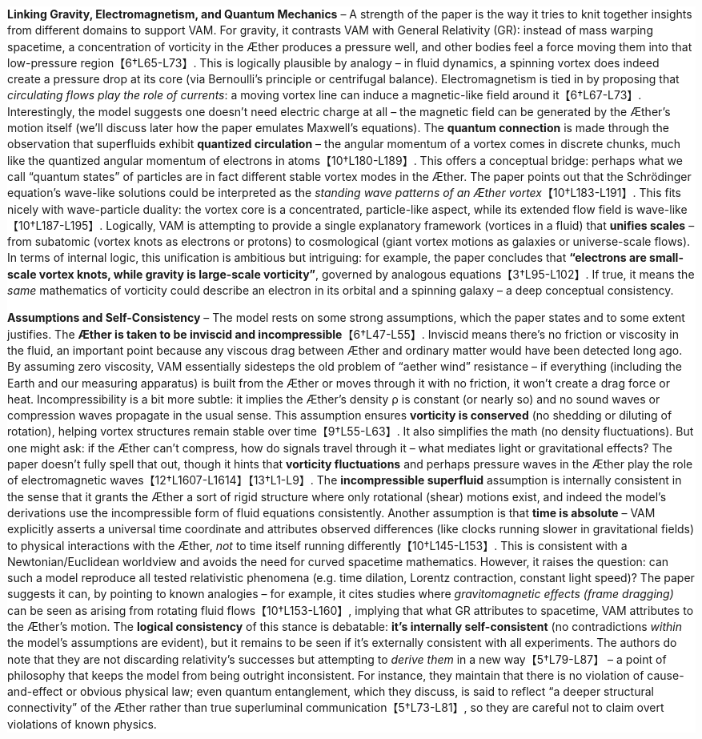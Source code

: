 **Linking Gravity, Electromagnetism, and Quantum Mechanics** – A strength of the paper is the way it tries to knit together insights from different domains to support VAM. For gravity, it contrasts VAM with General Relativity (GR): instead of mass warping spacetime, a concentration of vorticity in the Æther produces a pressure well, and other bodies feel a force moving them into that low-pressure region【6†L65-L73】. This is logically plausible by analogy – in fluid dynamics, a spinning vortex does indeed create a pressure drop at its core (via Bernoulli’s principle or centrifugal balance). Electromagnetism is tied in by proposing that *circulating flows play the role of currents*: a moving vortex line can induce a magnetic-like field around it【6†L67-L73】. Interestingly, the model suggests one doesn’t need electric charge at all – the magnetic field can be generated by the Æther’s motion itself (we’ll discuss later how the paper emulates Maxwell’s equations). The **quantum connection** is made through the observation that superfluids exhibit **quantized circulation** – the angular momentum of a vortex comes in discrete chunks, much like the quantized angular momentum of electrons in atoms【10†L180-L189】. This offers a conceptual bridge: perhaps what we call “quantum states” of particles are in fact different stable vortex modes in the Æther. The paper points out that the Schrödinger equation’s wave-like solutions could be interpreted as the *standing wave patterns of an Æther vortex*【10†L183-L191】. This fits nicely with wave-particle duality: the vortex core is a concentrated, particle-like aspect, while its extended flow field is wave-like【10†L187-L195】. Logically, VAM is attempting to provide a single explanatory framework (vortices in a fluid) that **unifies scales** – from subatomic (vortex knots as electrons or protons) to cosmological (giant vortex motions as galaxies or universe-scale flows). In terms of internal logic, this unification is ambitious but intriguing: for example, the paper concludes that **“electrons are small-scale vortex knots, while gravity is large-scale vorticity”**, governed by analogous equations【3†L95-L102】. If true, it means the *same* mathematics of vorticity could describe an electron in its orbital and a spinning galaxy – a deep conceptual consistency.

**Assumptions and Self-Consistency** – The model rests on some strong assumptions, which the paper states and to some extent justifies. The **Æther is taken to be inviscid and incompressible**【6†L47-L55】. Inviscid means there’s no friction or viscosity in the fluid, an important point because any viscous drag between Æther and ordinary matter would have been detected long ago. By assuming zero viscosity, VAM essentially sidesteps the old problem of “aether wind” resistance – if everything (including the Earth and our measuring apparatus) is built from the Æther or moves through it with no friction, it won’t create a drag force or heat. Incompressibility is a bit more subtle: it implies the Æther’s density ρ is constant (or nearly so) and no sound waves or compression waves propagate in the usual sense. This assumption ensures **vorticity is conserved** (no shedding or diluting of rotation), helping vortex structures remain stable over time【9†L55-L63】. It also simplifies the math (no density fluctuations). But one might ask: if the Æther can’t compress, how do signals travel through it – what mediates light or gravitational effects? The paper doesn’t fully spell that out, though it hints that **vorticity fluctuations** and perhaps pressure waves in the Æther play the role of electromagnetic waves【12†L1607-L1614】【13†L1-L9】. The **incompressible superfluid** assumption is internally consistent in the sense that it grants the Æther a sort of rigid structure where only rotational (shear) motions exist, and indeed the model’s derivations use the incompressible form of fluid equations consistently. Another assumption is that **time is absolute** – VAM explicitly asserts a universal time coordinate and attributes observed differences (like clocks running slower in gravitational fields) to physical interactions with the Æther, *not* to time itself running differently【10†L145-L153】. This is consistent with a Newtonian/Euclidean worldview and avoids the need for curved spacetime mathematics. However, it raises the question: can such a model reproduce all tested relativistic phenomena (e.g. time dilation, Lorentz contraction, constant light speed)? The paper suggests it can, by pointing to known analogies – for example, it cites studies where *gravitomagnetic effects (frame dragging)* can be seen as arising from rotating fluid flows【10†L153-L160】, implying that what GR attributes to spacetime, VAM attributes to the Æther’s motion. The **logical consistency** of this stance is debatable: **it’s internally self-consistent** (no contradictions *within* the model’s assumptions are evident), but it remains to be seen if it’s externally consistent with all experiments. The authors do note that they are not discarding relativity’s successes but attempting to *derive them* in a new way【5†L79-L87】 – a point of philosophy that keeps the model from being outright inconsistent. For instance, they maintain that there is no violation of cause-and-effect or obvious physical law; even quantum entanglement, which they discuss, is said to reflect “a deeper structural connectivity” of the Æther rather than true superluminal communication【5†L73-L81】, so they are careful not to claim overt violations of known physics. 
